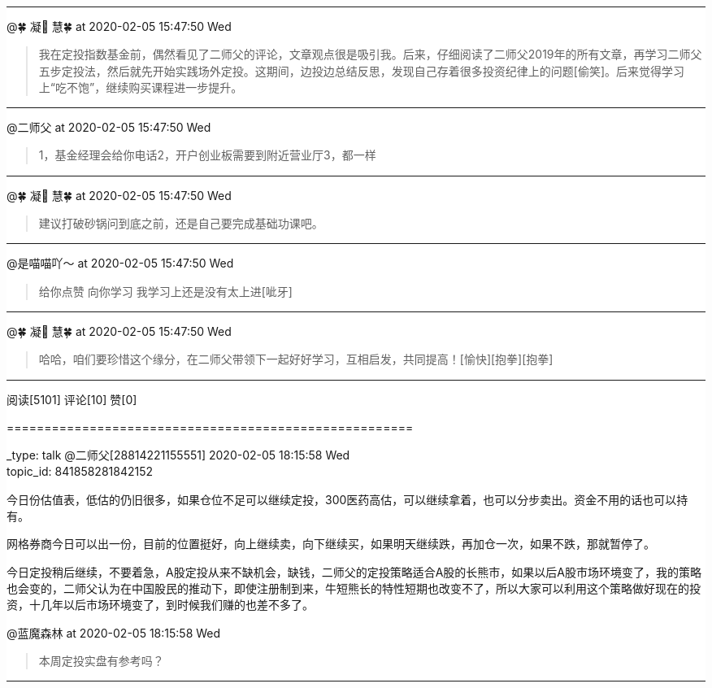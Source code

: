 ----------

@🍀 凝🌸 慧🍀 at 2020-02-05 15:47:50 Wed

> 我在定投指数基金前，偶然看见了二师父的评论，文章观点很是吸引我。后来，仔细阅读了二师父2019年的所有文章，再学习二师父五步定投法，然后就先开始实践场外定投。这期间，边投边总结反思，发现自己存着很多投资纪律上的问题[偷笑]。后来觉得学习上“吃不饱”，继续购买课程进一步提升。

----------

@二师父 at 2020-02-05 15:47:50 Wed

> 1，基金经理会给你电话2，开户创业板需要到附近营业厅3，都一样

----------

@🍀 凝🌸 慧🍀 at 2020-02-05 15:47:50 Wed

> 建议打破砂锅问到底之前，还是自己要完成基础功课吧。

----------

@是喵喵吖～ at 2020-02-05 15:47:50 Wed

> 给你点赞 向你学习 我学习上还是没有太上进[呲牙]

----------

@🍀 凝🌸 慧🍀 at 2020-02-05 15:47:50 Wed

> 哈哈，咱们要珍惜这个缘分，在二师父带领下一起好好学习，互相启发，共同提高！[愉快][抱拳][抱拳]

----------



阅读[5101]  评论[10]  赞[0] 

======================================================






_type: talk
@二师父[28814221155551]
2020-02-05 18:15:58 Wed  
topic_id: 841858281842152

<e type="hashtag" hid="481211145528" title="#指数估值#" /> 今日份估值表，低估的仍旧很多，如果仓位不足可以继续定投，300医药高估，可以继续拿着，也可以分步卖出。资金不用的话也可以持有。

网格券商今日可以出一份，目前的位置挺好，向上继续卖，向下继续买，如果明天继续跌，再加仓一次，如果不跌，那就暂停了。

今日定投稍后继续，不要着急，A股定投从来不缺机会，缺钱，二师父的定投策略适合A股的长熊市，如果以后A股市场环境变了，我的策略也会变的，二师父认为在中国股民的推动下，即使注册制到来，牛短熊长的特性短期也改变不了，所以大家可以利用这个策略做好现在的投资，十几年以后市场环境变了，到时候我们赚的也差不多了。

@蓝魔森林 at 2020-02-05 18:15:58 Wed

> 本周定投实盘有参考吗？

----------



